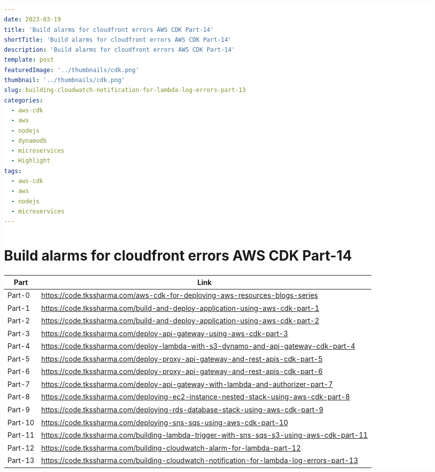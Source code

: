 ```yaml
---
date: 2023-03-19
title: 'Build alarms for cloudfront errors AWS CDK Part-14'
shortTitle: 'Build alarms for cloudfront errors AWS CDK Part-14'
description: 'Build alarms for cloudfront errors AWS CDK Part-14'
template: post
featuredImage: '../thumbnails/cdk.png'
thumbnail: '../thumbnails/cdk.png'
slug: building-cloudwatch-notification-for-lambda-log-errors-part-13
categories:
  - aws-cdk
  - aws
  - nodejs
  - dynamodb
  - microservices
  - Highlight
tags:
  - aws-cdk
  - aws
  - nodejs
  - microservices
---
```


# Build alarms for cloudfront errors AWS CDK Part-14

| Part    | Link                                                                                 |
| ------- | ------------------------------------------------------------------------------------ |
| Part-0  | https://code.tkssharma.com/aws-cdk-for-deploying-aws-resources-blogs-series               |
| Part-1  | https://code.tkssharma.com/build-and-deploy-application-using-aws-cdk-part-1              |
| Part-2  | https://code.tkssharma.com/build-and-deploy-application-using-aws-cdk-part-2              |
| Part-3  | https://code.tkssharma.com/deploy-api-gateway-using-aws-cdk-part-3                        |
| Part-4  | https://code.tkssharma.com/deploy-lambda-with-s3-dynamo-and-api-gateway-cdk-part-4        |
| Part-5  | https://code.tkssharma.com/deploy-proxy-api-gateway-and-rest-apis-cdk-part-5              |
| Part-6  | https://code.tkssharma.com/deploy-proxy-api-gateway-and-rest-apis-cdk-part-6              |
| Part-7  | https://code.tkssharma.com/deploy-api-gateway-with-lambda-and-authorizer-part-7           |
| Part-8  | https://code.tkssharma.com/deploying-ec2-instance-nested-stack-using-aws-cdk-part-8       |
| Part-9  | https://code.tkssharma.com/deploying-rds-database-stack-using-aws-cdk-part-9              |
| Part-10 | https://code.tkssharma.com/deploying-sns-sqs-using-aws-cdk-part-10                        |
| Part-11 | https://code.tkssharma.com/building-lambda-trigger-with-sns-sqs-s3-using-aws-cdk-part-11  |
| Part-12 | https://code.tkssharma.com/building-cloudwatch-alarm-for-lambda-part-12                   |
| Part-13 | https://code.tkssharma.com/building-cloudwatch-notification-for-lambda-log-errors-part-13 |  |
